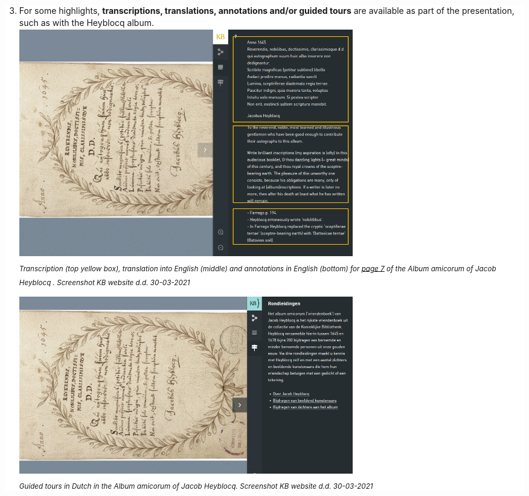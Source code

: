 
3) For some highlights, **transcriptions, translations, annotations and/or guided tours** are available as part of the presentation, such as with the Heyblocq album. <br/>
    <kbd><img src="images/image-p1-010.png" width="66%"/></kbd><br/><sub>*Transcription (top yellow box), translation into English (middle) and annotations in English (bottom) for [page 7](https://galerij.kb.nl/kb.html#/nl/heyblocq/page/6/zoom/3/lat/-76.88077457250164/lng/70.13671875) of the Album amicorum of Jacob Heyblocq . Screenshot KB website d.d. 30-03-2021*</sub>
    
    <kbd><img src="images/image-p1-012.png" width="66%"/></kbd><br/><sub>*Guided tours in Dutch in the Album amicorum of Jacob Heyblocq. Screenshot KB website d.d. 30-03-2021*</sub>
